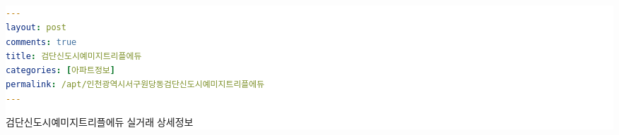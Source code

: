 ```yaml
---
layout: post
comments: true
title: 검단신도시예미지트리플에듀
categories: [아파트정보]
permalink: /apt/인천광역시서구원당동검단신도시예미지트리플에듀
---
```


검단신도시예미지트리플에듀 실거래 상세정보

<script type="text/javascript">
  google.charts.load('current', {'packages':['line', 'corechart']});
  google.charts.setOnLoadCallback(drawChart);

  function drawChart() {
    var data = new google.visualization.DataTable();
    data.addColumn('date', '거래일');
    data.addColumn('number', "매매");
    data.addColumn('number', "전세");
    data.addColumn('number', "전매");
